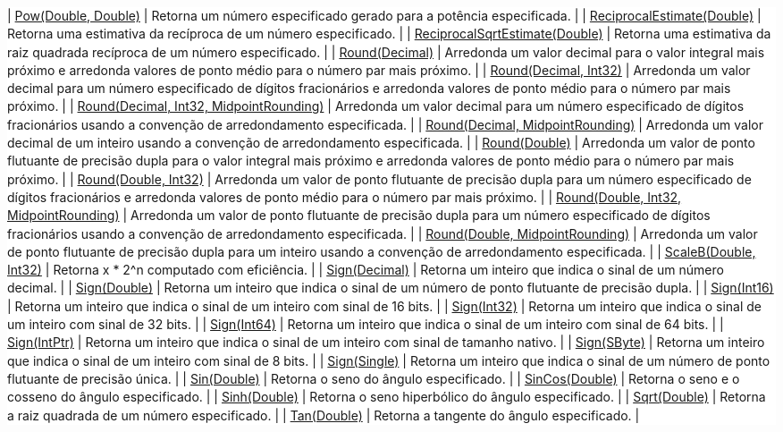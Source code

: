 | [Pow(Double, Double)](https://learn.microsoft.com/pt-br/dotnet/api/system.math.pow?view=net-8.0#system-math-pow(system-double-system-double)) | Retorna um número especificado gerado para a potência especificada. |
| [ReciprocalEstimate(Double)](https://learn.microsoft.com/pt-br/dotnet/api/system.math.reciprocalestimate?view=net-8.0#system-math-reciprocalestimate(system-double)) | Retorna uma estimativa da recíproca de um número especificado. |
| [ReciprocalSqrtEstimate(Double)](https://learn.microsoft.com/pt-br/dotnet/api/system.math.reciprocalsqrtestimate?view=net-8.0#system-math-reciprocalsqrtestimate(system-double)) | Retorna uma estimativa da raiz quadrada recíproca de um número especificado. |
| [Round(Decimal)](https://learn.microsoft.com/pt-br/dotnet/api/system.math.round?view=net-8.0#system-math-round(system-decimal)) | Arredonda um valor decimal para o valor integral mais próximo e arredonda valores de ponto médio para o número par mais próximo. |
| [Round(Decimal, Int32)](https://learn.microsoft.com/pt-br/dotnet/api/system.math.round?view=net-8.0#system-math-round(system-decimal-system-int32)) | Arredonda um valor decimal para um número especificado de dígitos fracionários e arredonda valores de ponto médio para o número par mais próximo. |
| [Round(Decimal, Int32, MidpointRounding)](https://learn.microsoft.com/pt-br/dotnet/api/system.math.round?view=net-8.0#system-math-round(system-decimal-system-int32-system-midpointrounding)) | Arredonda um valor decimal para um número especificado de dígitos fracionários usando a convenção de arredondamento especificada. |
| [Round(Decimal, MidpointRounding)](https://learn.microsoft.com/pt-br/dotnet/api/system.math.round?view=net-8.0#system-math-round(system-decimal-system-midpointrounding)) | Arredonda um valor decimal de um inteiro usando a convenção de arredondamento especificada. |
| [Round(Double)](https://learn.microsoft.com/pt-br/dotnet/api/system.math.round?view=net-8.0#system-math-round(system-double)) | Arredonda um valor de ponto flutuante de precisão dupla para o valor integral mais próximo e arredonda valores de ponto médio para o número par mais próximo. |
| [Round(Double, Int32)](https://learn.microsoft.com/pt-br/dotnet/api/system.math.round?view=net-8.0#system-math-round(system-double-system-int32)) | Arredonda um valor de ponto flutuante de precisão dupla para um número especificado de dígitos fracionários e arredonda valores de ponto médio para o número par mais próximo. |
| [Round(Double, Int32, MidpointRounding)](https://learn.microsoft.com/pt-br/dotnet/api/system.math.round?view=net-8.0#system-math-round(system-double-system-int32-system-midpointrounding)) | Arredonda um valor de ponto flutuante de precisão dupla para um número especificado de dígitos fracionários usando a convenção de arredondamento especificada. |
| [Round(Double, MidpointRounding)](https://learn.microsoft.com/pt-br/dotnet/api/system.math.round?view=net-8.0#system-math-round(system-double-system-midpointrounding)) | Arredonda um valor de ponto flutuante de precisão dupla para um inteiro usando a convenção de arredondamento especificada. |
| [ScaleB(Double, Int32)](https://learn.microsoft.com/pt-br/dotnet/api/system.math.scaleb?view=net-8.0#system-math-scaleb(system-double-system-int32)) | Retorna x * 2^n computado com eficiência. |
| [Sign(Decimal)](https://learn.microsoft.com/pt-br/dotnet/api/system.math.sign?view=net-8.0#system-math-sign(system-decimal)) | Retorna um inteiro que indica o sinal de um número decimal. |
| [Sign(Double)](https://learn.microsoft.com/pt-br/dotnet/api/system.math.sign?view=net-8.0#system-math-sign(system-double)) | Retorna um inteiro que indica o sinal de um número de ponto flutuante de precisão dupla. |
| [Sign(Int16)](https://learn.microsoft.com/pt-br/dotnet/api/system.math.sign?view=net-8.0#system-math-sign(system-int16)) | Retorna um inteiro que indica o sinal de um inteiro com sinal de 16 bits. |
| [Sign(Int32)](https://learn.microsoft.com/pt-br/dotnet/api/system.math.sign?view=net-8.0#system-math-sign(system-int32)) | Retorna um inteiro que indica o sinal de um inteiro com sinal de 32 bits. |
| [Sign(Int64)](https://learn.microsoft.com/pt-br/dotnet/api/system.math.sign?view=net-8.0#system-math-sign(system-int64)) | Retorna um inteiro que indica o sinal de um inteiro com sinal de 64 bits. |
| [Sign(IntPtr)](https://learn.microsoft.com/pt-br/dotnet/api/system.math.sign?view=net-8.0#system-math-sign(system-intptr)) | Retorna um inteiro que indica o sinal de um inteiro com sinal de tamanho nativo. |
| [Sign(SByte)](https://learn.microsoft.com/pt-br/dotnet/api/system.math.sign?view=net-8.0#system-math-sign(system-sbyte)) | Retorna um inteiro que indica o sinal de um inteiro com sinal de 8 bits. |
| [Sign(Single)](https://learn.microsoft.com/pt-br/dotnet/api/system.math.sign?view=net-8.0#system-math-sign(system-single)) | Retorna um inteiro que indica o sinal de um número de ponto flutuante de precisão única. |
| [Sin(Double)](https://learn.microsoft.com/pt-br/dotnet/api/system.math.sin?view=net-8.0#system-math-sin(system-double)) | Retorna o seno do ângulo especificado. |
| [SinCos(Double)](https://learn.microsoft.com/pt-br/dotnet/api/system.math.sincos?view=net-8.0#system-math-sincos(system-double)) | Retorna o seno e o cosseno do ângulo especificado. |
| [Sinh(Double)](https://learn.microsoft.com/pt-br/dotnet/api/system.math.sinh?view=net-8.0#system-math-sinh(system-double)) | Retorna o seno hiperbólico do ângulo especificado. |
| [Sqrt(Double)](https://learn.microsoft.com/pt-br/dotnet/api/system.math.sqrt?view=net-8.0#system-math-sqrt(system-double)) | Retorna a raiz quadrada de um número especificado. |
| [Tan(Double)](https://learn.microsoft.com/pt-br/dotnet/api/system.math.tan?view=net-8.0#system-math-tan(system-double)) | Retorna a tangente do ângulo especificado. |